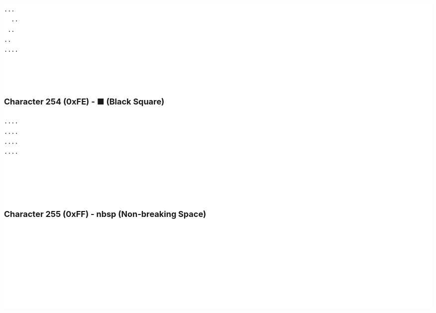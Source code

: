 ```
...     
  ..    
 ..     
..      
....    
        
        
        
```

### Character 254 (0xFE) - ■ (Black Square)

```
....    
....    
....    
....    
        
        
        
        
```

### Character 255 (0xFF) - nbsp (Non-breaking Space)

```
        
        
        
        
        
        
        
        
```

